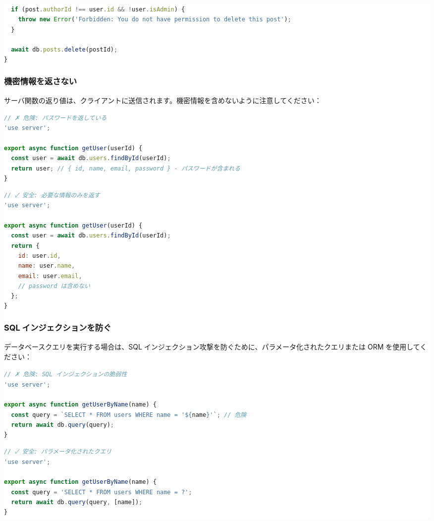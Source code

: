 ```javascript
  if (post.authorId !== user.id && !user.isAdmin) {
    throw new Error('Forbidden: You do not have permission to delete this post');
  }

  await db.posts.delete(postId);
}
```

### 機密情報を返さない

サーバ関数の返り値は、クライアントに送信されます。機密情報を含めないように注意してください：

```javascript
// ✗ 危険: パスワードを返している
'use server';

export async function getUser(userId) {
  const user = await db.users.findById(userId);
  return user; // { id, name, email, password } - パスワードが含まれる
}
```

```javascript
// ✓ 安全: 必要な情報のみを返す
'use server';

export async function getUser(userId) {
  const user = await db.users.findById(userId);
  return {
    id: user.id,
    name: user.name,
    email: user.email,
    // password は含めない
  };
}
```

### SQL インジェクションを防ぐ

データベースクエリを実行する場合は、SQL インジェクション攻撃を防ぐために、パラメータ化されたクエリまたは ORM を使用してください：

```javascript
// ✗ 危険: SQL インジェクションの脆弱性
'use server';

export async function getUserByName(name) {
  const query = `SELECT * FROM users WHERE name = '${name}'`; // 危険
  return await db.query(query);
}
```

```javascript
// ✓ 安全: パラメータ化されたクエリ
'use server';

export async function getUserByName(name) {
  const query = 'SELECT * FROM users WHERE name = ?';
  return await db.query(query, [name]);
}
```
